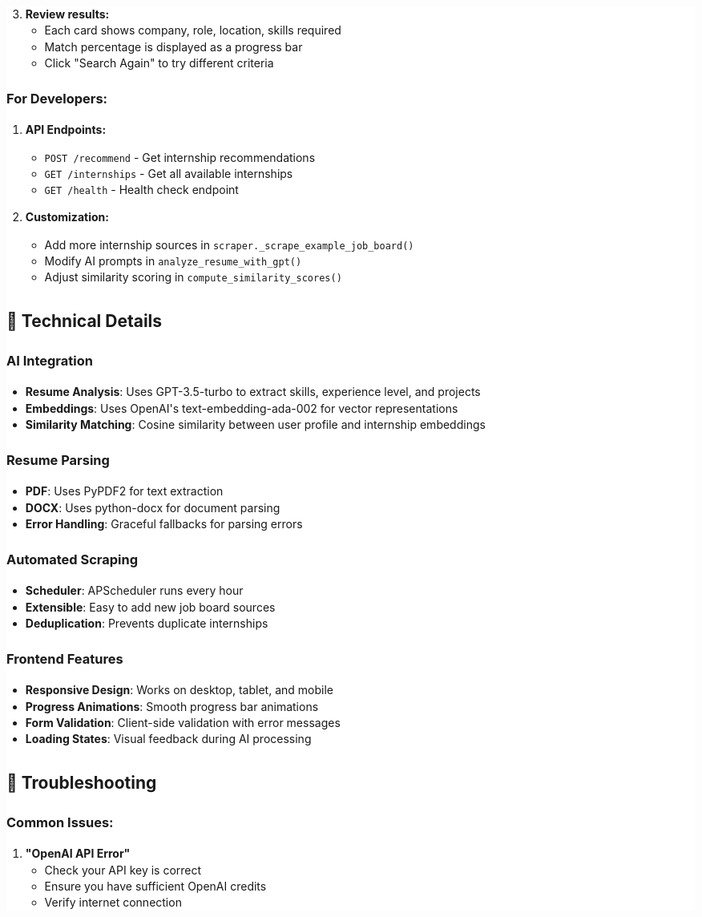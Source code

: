 3. **Review results:**
   - Each card shows company, role, location, skills required
   - Match percentage is displayed as a progress bar
   - Click "Search Again" to try different criteria

### For Developers:

1. **API Endpoints:**
   - `POST /recommend` - Get internship recommendations
   - `GET /internships` - Get all available internships
   - `GET /health` - Health check endpoint

2. **Customization:**
   - Add more internship sources in `scraper._scrape_example_job_board()`
   - Modify AI prompts in `analyze_resume_with_gpt()`
   - Adjust similarity scoring in `compute_similarity_scores()`

## 🔧 Technical Details

### AI Integration

- **Resume Analysis**: Uses GPT-3.5-turbo to extract skills, experience level, and projects
- **Embeddings**: Uses OpenAI's text-embedding-ada-002 for vector representations
- **Similarity Matching**: Cosine similarity between user profile and internship embeddings

### Resume Parsing

- **PDF**: Uses PyPDF2 for text extraction
- **DOCX**: Uses python-docx for document parsing
- **Error Handling**: Graceful fallbacks for parsing errors

### Automated Scraping

- **Scheduler**: APScheduler runs every hour
- **Extensible**: Easy to add new job board sources
- **Deduplication**: Prevents duplicate internships

### Frontend Features

- **Responsive Design**: Works on desktop, tablet, and mobile
- **Progress Animations**: Smooth progress bar animations
- **Form Validation**: Client-side validation with error messages
- **Loading States**: Visual feedback during AI processing

## 🚨 Troubleshooting

### Common Issues:

1. **"OpenAI API Error"**
   - Check your API key is correct
   - Ensure you have sufficient OpenAI credits
   - Verify internet connection
